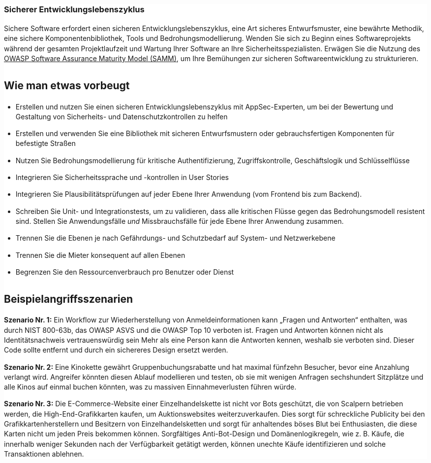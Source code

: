 ### Sicherer Entwicklungslebenszyklus

Sichere Software erfordert einen sicheren Entwicklungslebenszyklus, eine Art sicheres Entwurfsmuster, eine bewährte Methodik, eine sichere Komponentenbibliothek, Tools und Bedrohungsmodellierung. Wenden Sie sich zu Beginn eines Softwareprojekts während der gesamten Projektlaufzeit und Wartung Ihrer Software an Ihre Sicherheitsspezialisten. Erwägen Sie die Nutzung des [OWASP Software Assurance Maturity Model (SAMM)](https://owaspsamm.org), um Ihre Bemühungen zur sicheren Softwareentwicklung zu strukturieren.

## Wie man etwas vorbeugt

- Erstellen und nutzen Sie einen sicheren Entwicklungslebenszyklus mit AppSec-Experten, um bei der Bewertung und Gestaltung von Sicherheits- und Datenschutzkontrollen zu helfen

- Erstellen und verwenden Sie eine Bibliothek mit sicheren Entwurfsmustern oder gebrauchsfertigen Komponenten für befestigte Straßen

- Nutzen Sie Bedrohungsmodellierung für kritische Authentifizierung, Zugriffskontrolle, Geschäftslogik und Schlüsselflüsse

- Integrieren Sie Sicherheitssprache und -kontrollen in User Stories

- Integrieren Sie Plausibilitätsprüfungen auf jeder Ebene Ihrer Anwendung (vom Frontend bis zum Backend).

- Schreiben Sie Unit- und Integrationstests, um zu validieren, dass alle kritischen Flüsse gegen das Bedrohungsmodell resistent sind. Stellen Sie Anwendungsfälle *und* Missbrauchsfälle für jede Ebene Ihrer Anwendung zusammen.

- Trennen Sie die Ebenen je nach Gefährdungs- und Schutzbedarf auf System- und Netzwerkebene

- Trennen Sie die Mieter konsequent auf allen Ebenen

- Begrenzen Sie den Ressourcenverbrauch pro Benutzer oder Dienst

## Beispielangriffsszenarien

**Szenario Nr. 1:** Ein Workflow zur Wiederherstellung von Anmeldeinformationen kann „Fragen und Antworten“ enthalten, was durch NIST 800-63b, das OWASP ASVS und die OWASP Top 10 verboten ist. Fragen und Antworten können nicht als Identitätsnachweis vertrauenswürdig sein Mehr als eine Person kann die Antworten kennen, weshalb sie verboten sind. Dieser Code sollte entfernt und durch ein sichereres Design ersetzt werden.

**Szenario Nr. 2:** Eine Kinokette gewährt Gruppenbuchungsrabatte und hat maximal fünfzehn Besucher, bevor eine Anzahlung verlangt wird. Angreifer könnten diesen Ablauf modellieren und testen, ob sie mit wenigen Anfragen sechshundert Sitzplätze und alle Kinos auf einmal buchen könnten, was zu massiven Einnahmeverlusten führen würde.

**Szenario Nr. 3:** Die E-Commerce-Website einer Einzelhandelskette ist nicht vor Bots geschützt, die von Scalpern betrieben werden, die High-End-Grafikkarten kaufen, um Auktionswebsites weiterzuverkaufen. Dies sorgt für schreckliche Publicity bei den Grafikkartenherstellern und Besitzern von Einzelhandelsketten und sorgt für anhaltendes böses Blut bei Enthusiasten, die diese Karten nicht um jeden Preis bekommen können. Sorgfältiges Anti-Bot-Design und Domänenlogikregeln, wie z. B. Käufe, die innerhalb weniger Sekunden nach der Verfügbarkeit getätigt werden, können unechte Käufe identifizieren und solche Transaktionen ablehnen.

